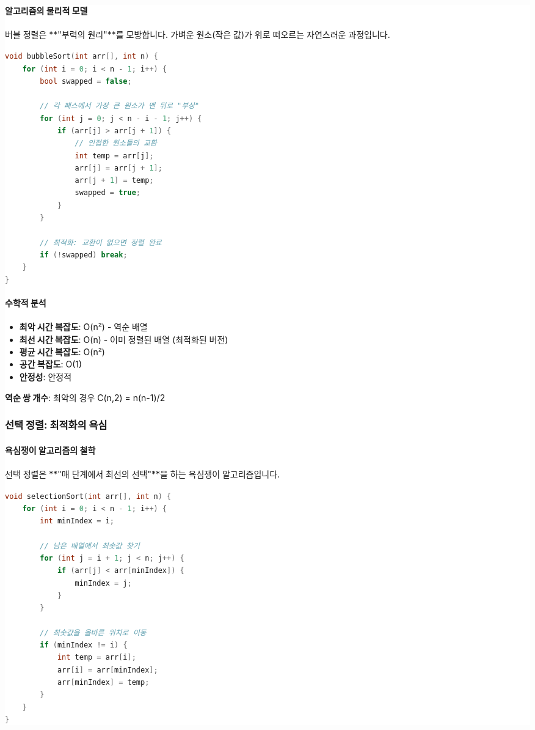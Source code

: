 #### 알고리즘의 물리적 모델
버블 정렬은 **"부력의 원리"**를 모방합니다. 가벼운 원소(작은 값)가 위로 떠오르는 자연스러운 과정입니다.

```c
void bubbleSort(int arr[], int n) {
    for (int i = 0; i < n - 1; i++) {
        bool swapped = false;

        // 각 패스에서 가장 큰 원소가 맨 뒤로 "부상"
        for (int j = 0; j < n - i - 1; j++) {
            if (arr[j] > arr[j + 1]) {
                // 인접한 원소들의 교환
                int temp = arr[j];
                arr[j] = arr[j + 1];
                arr[j + 1] = temp;
                swapped = true;
            }
        }

        // 최적화: 교환이 없으면 정렬 완료
        if (!swapped) break;
    }
}
```

#### 수학적 분석
- **최악 시간 복잡도**: O(n²) - 역순 배열
- **최선 시간 복잡도**: O(n) - 이미 정렬된 배열 (최적화된 버전)
- **평균 시간 복잡도**: O(n²)
- **공간 복잡도**: O(1)
- **안정성**: 안정적

**역순 쌍 개수**: 최악의 경우 C(n,2) = n(n-1)/2

### 선택 정렬: 최적화의 욕심

#### 욕심쟁이 알고리즘의 철학
선택 정렬은 **"매 단계에서 최선의 선택"**을 하는 욕심쟁이 알고리즘입니다.

```c
void selectionSort(int arr[], int n) {
    for (int i = 0; i < n - 1; i++) {
        int minIndex = i;

        // 남은 배열에서 최솟값 찾기
        for (int j = i + 1; j < n; j++) {
            if (arr[j] < arr[minIndex]) {
                minIndex = j;
            }
        }

        // 최솟값을 올바른 위치로 이동
        if (minIndex != i) {
            int temp = arr[i];
            arr[i] = arr[minIndex];
            arr[minIndex] = temp;
        }
    }
}
```
